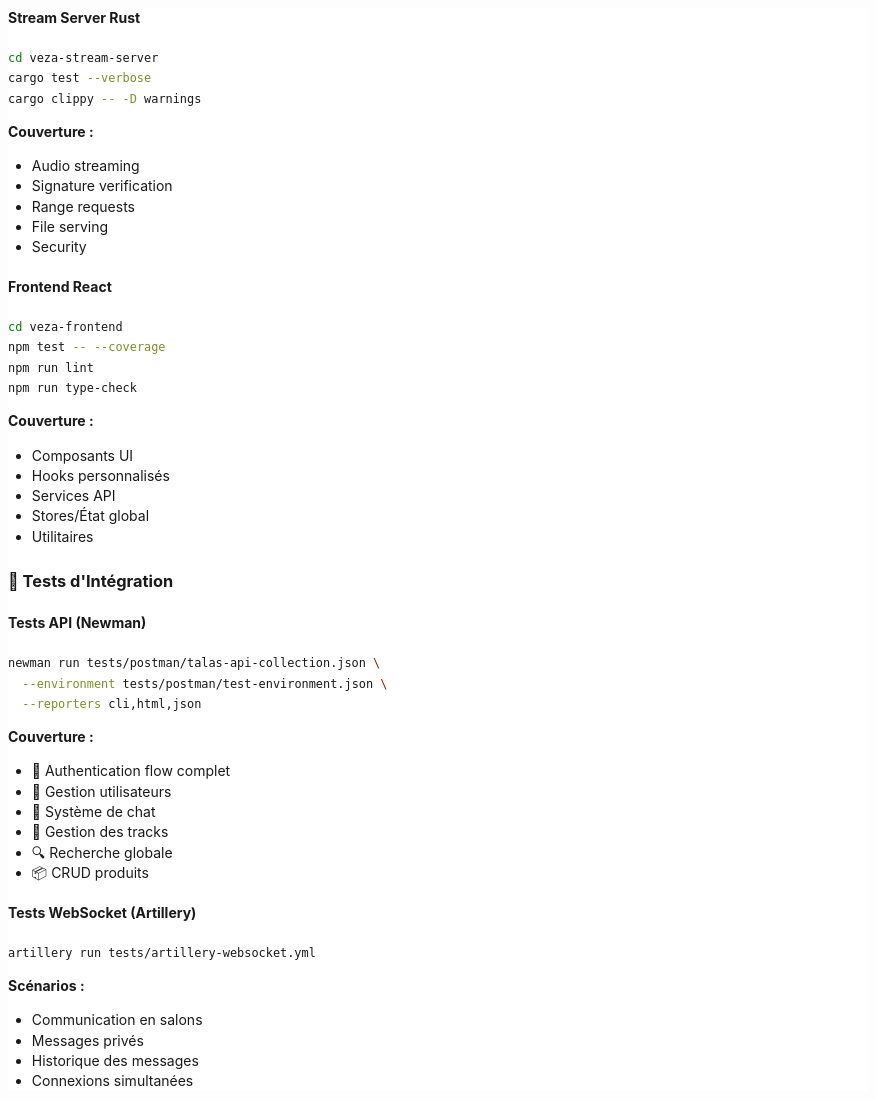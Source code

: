 #### **Stream Server Rust**
```bash
cd veza-stream-server
cargo test --verbose
cargo clippy -- -D warnings
```

**Couverture :**
- Audio streaming
- Signature verification
- Range requests
- File serving
- Security

#### **Frontend React**
```bash
cd veza-frontend
npm test -- --coverage
npm run lint
npm run type-check
```

**Couverture :**
- Composants UI
- Hooks personnalisés
- Services API
- Stores/État global
- Utilitaires

### 🔗 Tests d'Intégration

#### **Tests API (Newman)**
```bash
newman run tests/postman/talas-api-collection.json \
  --environment tests/postman/test-environment.json \
  --reporters cli,html,json
```

**Couverture :**
- 🔐 Authentication flow complet
- 👤 Gestion utilisateurs
- 💬 Système de chat
- 🎵 Gestion des tracks
- 🔍 Recherche globale
- 📦 CRUD produits

#### **Tests WebSocket (Artillery)**
```bash
artillery run tests/artillery-websocket.yml
```

**Scénarios :**
- Communication en salons
- Messages privés
- Historique des messages
- Connexions simultanées
